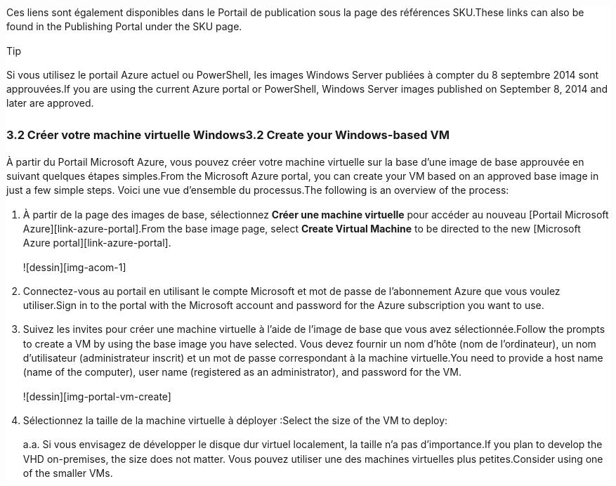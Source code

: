 <span data-ttu-id="4b63d-158">Ces liens sont également disponibles dans le Portail de publication sous la page des références SKU.</span><span class="sxs-lookup"><span data-stu-id="4b63d-158">These links can also be found in the Publishing Portal under the SKU page.</span></span>

> [!TIP]
> <span data-ttu-id="4b63d-159">Si vous utilisez le portail Azure actuel ou PowerShell, les images Windows Server publiées à compter du 8 septembre 2014 sont approuvées.</span><span class="sxs-lookup"><span data-stu-id="4b63d-159">If you are using the current Azure portal or PowerShell, Windows Server images published on September 8, 2014 and later are approved.</span></span>
>
>

### <a name="32-create-your-windows-based-vm"></a><span data-ttu-id="4b63d-160">3.2 Créer votre machine virtuelle Windows</span><span class="sxs-lookup"><span data-stu-id="4b63d-160">3.2 Create your Windows-based VM</span></span>
<span data-ttu-id="4b63d-161">À partir du Portail Microsoft Azure, vous pouvez créer votre machine virtuelle sur la base d’une image de base approuvée en suivant quelques étapes simples.</span><span class="sxs-lookup"><span data-stu-id="4b63d-161">From the Microsoft Azure portal, you can create your VM based on an approved base image in just a few simple steps.</span></span> <span data-ttu-id="4b63d-162">Voici une vue d’ensemble du processus.</span><span class="sxs-lookup"><span data-stu-id="4b63d-162">The following is an overview of the process:</span></span>

1. <span data-ttu-id="4b63d-163">À partir de la page des images de base, sélectionnez **Créer une machine virtuelle** pour accéder au nouveau [Portail Microsoft Azure][link-azure-portal].</span><span class="sxs-lookup"><span data-stu-id="4b63d-163">From the base image page, select **Create Virtual Machine** to be directed to the new [Microsoft Azure portal][link-azure-portal].</span></span>

    ![dessin][img-acom-1]
2. <span data-ttu-id="4b63d-165">Connectez-vous au portail en utilisant le compte Microsoft et mot de passe de l’abonnement Azure que vous voulez utiliser.</span><span class="sxs-lookup"><span data-stu-id="4b63d-165">Sign in to the portal with the Microsoft account and password for the Azure subscription you want to use.</span></span>
3. <span data-ttu-id="4b63d-166">Suivez les invites pour créer une machine virtuelle à l’aide de l’image de base que vous avez sélectionnée.</span><span class="sxs-lookup"><span data-stu-id="4b63d-166">Follow the prompts to create a VM by using the base image you have selected.</span></span> <span data-ttu-id="4b63d-167">Vous devez fournir un nom d’hôte (nom de l’ordinateur), un nom d’utilisateur (administrateur inscrit) et un mot de passe correspondant à la machine virtuelle.</span><span class="sxs-lookup"><span data-stu-id="4b63d-167">You need to provide a host name (name of the computer), user name (registered as an administrator), and password for the VM.</span></span>

    ![dessin][img-portal-vm-create]
4. <span data-ttu-id="4b63d-169">Sélectionnez la taille de la machine virtuelle à déployer :</span><span class="sxs-lookup"><span data-stu-id="4b63d-169">Select the size of the VM to deploy:</span></span>

    <span data-ttu-id="4b63d-170">a.</span><span class="sxs-lookup"><span data-stu-id="4b63d-170">a.</span></span>    <span data-ttu-id="4b63d-171">Si vous envisagez de développer le disque dur virtuel localement, la taille n’a pas d’importance.</span><span class="sxs-lookup"><span data-stu-id="4b63d-171">If you plan to develop the VHD on-premises, the size does not matter.</span></span> <span data-ttu-id="4b63d-172">Vous pouvez utiliser une des machines virtuelles plus petites.</span><span class="sxs-lookup"><span data-stu-id="4b63d-172">Consider using one of the smaller VMs.</span></span>
